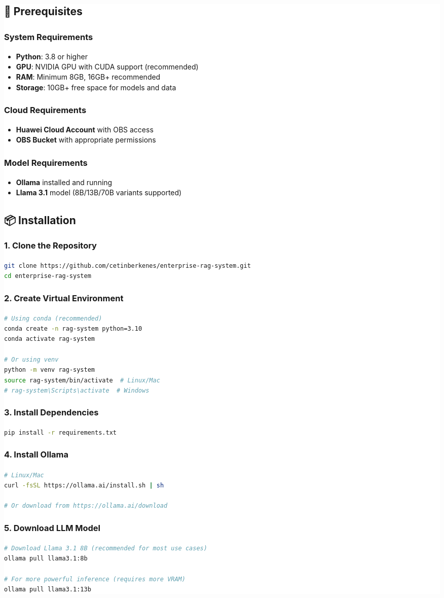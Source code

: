 ## 🔧 Prerequisites

### System Requirements
- **Python**: 3.8 or higher
- **GPU**: NVIDIA GPU with CUDA support (recommended)
- **RAM**: Minimum 8GB, 16GB+ recommended
- **Storage**: 10GB+ free space for models and data

### Cloud Requirements
- **Huawei Cloud Account** with OBS access
- **OBS Bucket** with appropriate permissions

### Model Requirements
- **Ollama** installed and running
- **Llama 3.1** model (8B/13B/70B variants supported)

## 📦 Installation

### 1. Clone the Repository
```bash
git clone https://github.com/cetinberkenes/enterprise-rag-system.git
cd enterprise-rag-system
```

### 2. Create Virtual Environment
```bash
# Using conda (recommended)
conda create -n rag-system python=3.10
conda activate rag-system

# Or using venv
python -m venv rag-system
source rag-system/bin/activate  # Linux/Mac
# rag-system\Scripts\activate  # Windows
```

### 3. Install Dependencies
```bash
pip install -r requirements.txt
```

### 4. Install Ollama
```bash
# Linux/Mac
curl -fsSL https://ollama.ai/install.sh | sh

# Or download from https://ollama.ai/download
```

### 5. Download LLM Model
```bash
# Download Llama 3.1 8B (recommended for most use cases)
ollama pull llama3.1:8b

# For more powerful inference (requires more VRAM)
ollama pull llama3.1:13b
```
